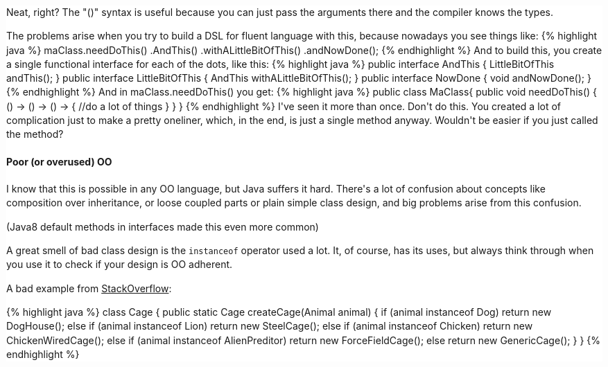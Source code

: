 Neat, right? The "()" syntax is useful because you can just pass the arguments there and the compiler knows the types.

The problems arise when you try to build a DSL for fluent language with this, because nowadays you see things like:
{% highlight java %}
maClass.needDoThis()
       .AndThis()
       .withALittleBitOfThis()
       .andNowDone();
{% endhighlight %}
And to build this, you create a single functional interface for each of the dots, like this:
{% highlight java %}
public interface AndThis {
    LittleBitOfThis andThis();
}
public interface LittleBitOfThis {
    AndThis withALittleBitOfThis();
}
public interface NowDone {
    void andNowDone();
}
{% endhighlight %}
And in maClass.needDoThis() you get:
{% highlight java %}
public class MaClass{
    public void needDoThis() {
        () -> () -> () -> {
           //do a lot of things
        }
    }
}
{% endhighlight %}
I've seen it more than once. Don't do this. You created a lot of complication just to make a pretty oneliner, which, in the end, is just a single method anyway. Wouldn't be easier if you just called the method?

#### Poor (or overused) OO 

I know that this is possible in any OO language, but Java suffers it hard. There's a lot of confusion about concepts like composition over inheritance, or loose coupled parts or plain simple class design, and big problems arise from this confusion.

(Java8 default methods in interfaces made this even more common)

A great smell of bad class design is the `instanceof` operator used a lot. It, of course, has its uses, but always think through when you use it to check if your design is OO adherent. 

A bad example from [StackOverflow](https://stackoverflow.com/a/13292073/3632899):

{% highlight java %}
class Cage {
  public static Cage createCage(Animal animal) {
    if (animal instanceof Dog)
      return new DogHouse();
    else if (animal instanceof Lion)
      return new SteelCage();
    else if (animal instanceof Chicken)
      return new ChickenWiredCage();
    else if (animal instanceof AlienPreditor)
      return new ForceFieldCage();
    else
      return new GenericCage();
  }
}
{% endhighlight %}
